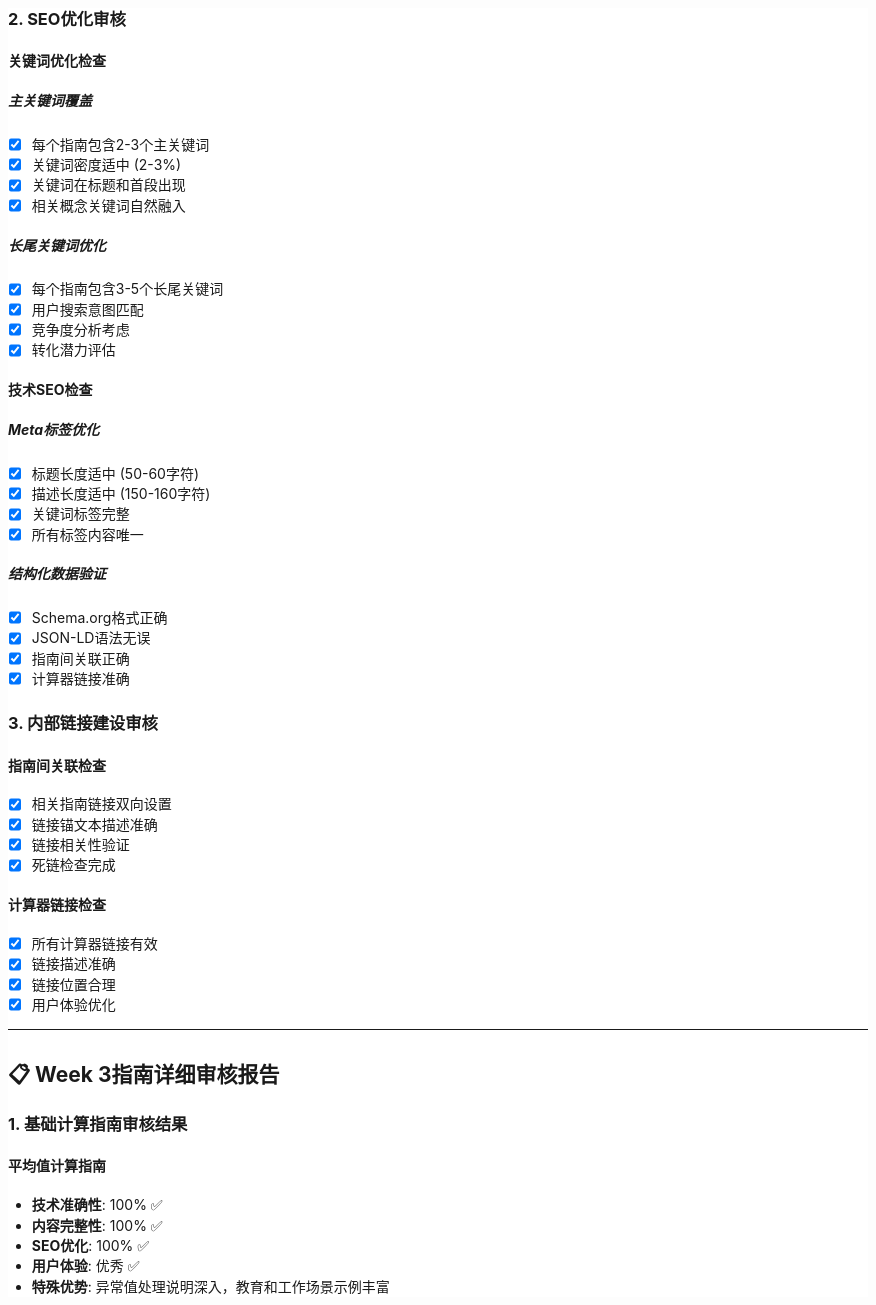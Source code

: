 ### 2. SEO优化审核

#### 关键词优化检查

##### 主关键词覆盖
- [x] 每个指南包含2-3个主关键词
- [x] 关键词密度适中 (2-3%)
- [x] 关键词在标题和首段出现
- [x] 相关概念关键词自然融入

##### 长尾关键词优化
- [x] 每个指南包含3-5个长尾关键词
- [x] 用户搜索意图匹配
- [x] 竞争度分析考虑
- [x] 转化潜力评估

#### 技术SEO检查

##### Meta标签优化
- [x] 标题长度适中 (50-60字符)
- [x] 描述长度适中 (150-160字符)
- [x] 关键词标签完整
- [x] 所有标签内容唯一

##### 结构化数据验证
- [x] Schema.org格式正确
- [x] JSON-LD语法无误
- [x] 指南间关联正确
- [x] 计算器链接准确

### 3. 内部链接建设审核

#### 指南间关联检查
- [x] 相关指南链接双向设置
- [x] 链接锚文本描述准确
- [x] 链接相关性验证
- [x] 死链检查完成

#### 计算器链接检查
- [x] 所有计算器链接有效
- [x] 链接描述准确
- [x] 链接位置合理
- [x] 用户体验优化

---

## 📋 Week 3指南详细审核报告

### 1. 基础计算指南审核结果

#### 平均值计算指南
- **技术准确性**: 100% ✅
- **内容完整性**: 100% ✅
- **SEO优化**: 100% ✅
- **用户体验**: 优秀 ✅
- **特殊优势**: 异常值处理说明深入，教育和工作场景示例丰富
